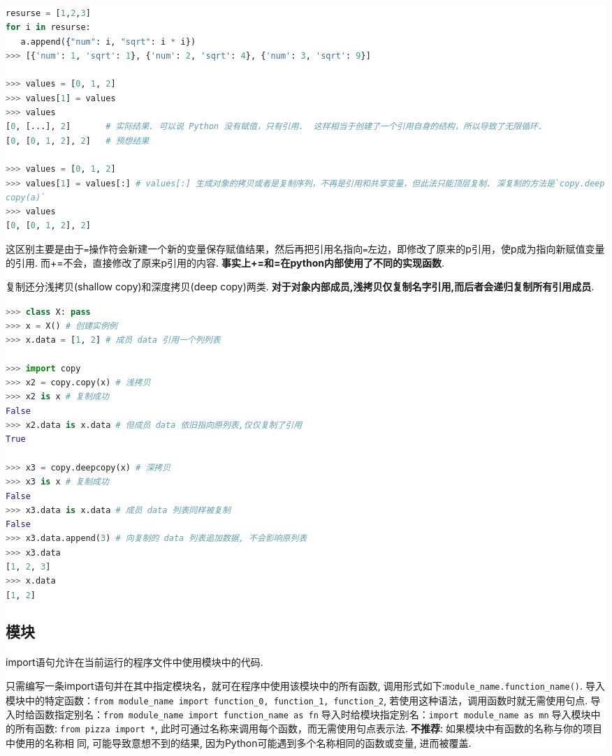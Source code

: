 ```py
resurse = [1,2,3]
for i in resurse:
   a.append({"num": i, "sqrt": i * i})
>>> [{'num': 1, 'sqrt': 1}, {'num': 2, 'sqrt': 4}, {'num': 3, 'sqrt': 9}]

>>> values = [0, 1, 2]
>>> values[1] = values
>>> values
[0, [...], 2]       # 实际结果. 可以说 Python 没有赋值，只有引用.  这样相当于创建了一个引用自身的结构，所以导致了无限循环.
[0, [0, 1, 2], 2]   # 预想结果

>>> values = [0, 1, 2]
>>> values[1] = values[:] # values[:] 生成对象的拷贝或者是复制序列，不再是引用和共享变量，但此法只能顶层复制. 深复制的方法是`copy.deepcopy(a)`
>>> values
[0, [0, 1, 2], 2]
```

这区别主要是由于`=`操作符会新建一个新的变量保存赋值结果，然后再把引用名指向`=`左边，即修改了原来的p引用，使p成为指向新赋值变量的引用. 而+=不会，直接修改了原来p引用的内容. **事实上+=和=在python内部使用了不同的实现函数**.

复制还分浅拷贝(shallow copy)和深度拷贝(deep copy)两类. **对于对象内部成员,浅拷贝仅复制名字引用,而后者会递归复制所有引用成员**.

```python
>>> class X: pass
>>> x = X() # 创建实例例
>>> x.data = [1, 2] # 成员 data 引用一个列列表

>>> import copy
>>> x2 = copy.copy(x) # 浅拷⻉
>>> x2 is x # 复制成功
False
>>> x2.data is x.data # 但成员 data 依旧指向原列表,仅仅复制了引用
True

>>> x3 = copy.deepcopy(x) # 深拷⻉
>>> x3 is x # 复制成功
False
>>> x3.data is x.data # 成员 data 列表同样被复制
False
>>> x3.data.append(3) # 向复制的 data 列表追加数据, 不会影响原列表
>>> x3.data
[1, 2, 3]
>>> x.data
[1, 2]
```

## 模块
import语句允许在当前运行的程序文件中使用模块中的代码.

只需编写一条import语句并在其中指定模块名，就可在程序中使用该模块中的所有函数, 调用形式如下:`module_name.function_name()`.
导入模块中的特定函数：`from module_name import function_0, function_1, function_2`, 若使用这种语法，调用函数时就无需使用句点.
导入时给函数指定别名：`from module_name import function_name as fn`
导入时给模块指定别名：`import module_name as mn`
导入模块中的所有函数: `from pizza import *`, 此时可通过名称来调用每个函数，而无需使用句点表示法. **不推荐**: 如果模块中有函数的名称与你的项目中使用的名称相
同, 可能导致意想不到的结果, 因为Python可能遇到多个名称相同的函数或变量, 进而被覆盖.

